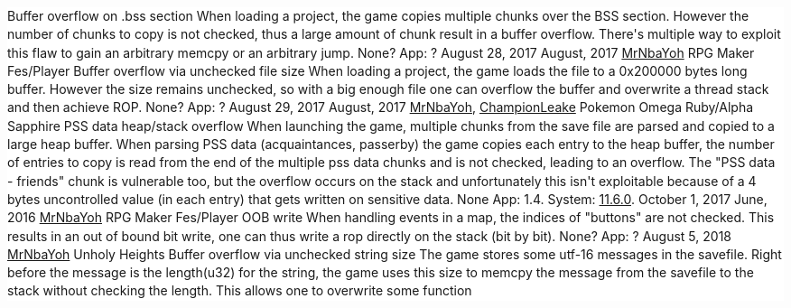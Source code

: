 <td>Buffer overflow on .bss section</td>
<td>When loading a project, the game copies multiple chunks over the
BSS section. However the number of chunks to copy is not checked, thus a
large amount of chunk result in a buffer overflow. There's multiple way
to exploit this flaw to gain an arbitrary memcpy or an arbitrary
jump.</td>
<td>None?</td>
<td>App: ?</td>
<td>August 28, 2017</td>
<td>August, 2017</td>
<td><a {{% href "../User:Nba_Yoh" "broken" %}} title="wikilink">MrNbaYoh</a></td>
</tr>
<tr class="odd">
<td>RPG Maker Fes/Player</td>
<td>Buffer overflow via unchecked file size</td>
<td>When loading a project, the game loads the file to a 0x200000
bytes long buffer. However the size remains unchecked, so with a big
enough file one can overflow the buffer and overwrite a thread stack and
then achieve ROP.</td>
<td>None?</td>
<td>App: ?</td>
<td>August 29, 2017</td>
<td>August, 2017</td>
<td><a {{% href "../User:Nba_Yoh" "broken" %}} title="wikilink">MrNbaYoh</a>, <a
{{% href "../User:_ChampionLeake" "broken" %}} title="wikilink">ChampionLeake</a></td>
</tr>
<tr class="even">
<td>Pokemon Omega Ruby/Alpha Sapphire</td>
<td>PSS data heap/stack overflow</td>
<td>When launching the game, multiple chunks from the save file are
parsed and copied to a large heap buffer. When parsing PSS data
(acquaintances, passerby) the game copies each entry to the heap buffer,
the number of entries to copy is read from the end of the multiple pss
data chunks and is not checked, leading to an overflow. The "PSS data -
friends" chunk is vulnerable too, but the overflow occurs on the stack
and unfortunately this isn't exploitable because of a 4 bytes
uncontrolled value (in each entry) that gets written on sensitive
data.</td>
<td>None</td>
<td>App: 1.4. System: <a {{% href "../11.6.0" "broken" %}}
title="wikilink">11.6.0</a>.</td>
<td>October 1, 2017</td>
<td>June, 2016</td>
<td><a {{% href "../User:Nba_Yoh" "broken" %}} title="wikilink">MrNbaYoh</a></td>
</tr>
<tr class="odd">
<td>RPG Maker Fes/Player</td>
<td>OOB write</td>
<td>When handling events in a map, the indices of "buttons" are not
checked. This results in an out of bound bit write, one can thus write a
rop directly on the stack (bit by bit).</td>
<td>None?</td>
<td>App: ?</td>
<td>August 5, 2018</td>
<td></td>
<td><a {{% href "../User:Nba_Yoh" "broken" %}} title="wikilink">MrNbaYoh</a></td>
</tr>
<tr class="even">
<td>Unholy Heights</td>
<td>Buffer overflow via unchecked string size</td>
<td>The game stores some utf-16 messages in the savefile. Right
before the message is the length(u32) for the string, the game uses this
size to memcpy the message from the savefile to the stack without
checking the length. This allows one to overwrite some function